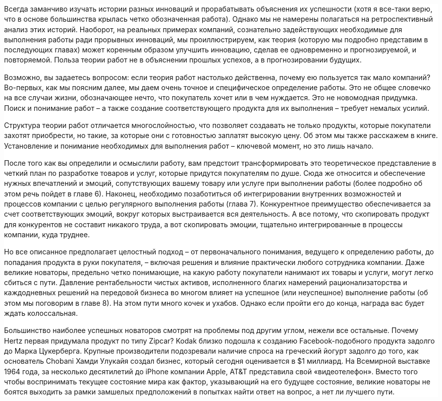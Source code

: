 Всегда заманчиво изучать истории разных инноваций и прорабатывать
объяснения их успешности (хотя я все-таки верю, что в основе большинства
крылась четко обозначенная работа). Однако мы не намерены полагаться на
ретроспективный анализ этих историй. Наоборот, на реальных примерах
компаний, сознательно задействующих необходимые для выполнения работы
ради прорывных инноваций, мы проиллюстрируем, как теория (которую мы
подробно представим в последующих главах) может коренным образом
улучшить инновацию, сделав ее одновременно и прогнозируемой, и
повторяемой. Польза теории работ не в объяснении прошлых успехов, а в
прогнозировании будущих.

Возможно, вы задаетесь вопросом: если теория работ настолько действенна,
почему ею пользуется так мало компаний? Во-первых, как мы поясним далее,
мы даем очень точное и специфическое определение работы. Это не общее
словечко на все случаи жизни, обозначающее нечто, что покупатель хочет
или в чем нуждается. Это не новомодная придумка. Поиск и понимание
работ – а также создание соответствующего продукта для их выполнения –
требует немалых усилий.

Структура теории работ отличается многослойностью, что позволяет
создавать не только продукты, которые покупатели захотят приобрести, но
такие, за которые они с готовностью заплатят высокую цену. Об этом мы
также расскажем в книге. Установление и понимание необходимых для
выполнения работ – ключевой момент, но это лишь начало.

После того как вы определили и осмыслили работу, вам предстоит
трансформировать это теоретическое представление в четкий план по
разработке товаров и услуг, которые придутся покупателям по душе. Сюда
же относится и обеспечение нужных впечатлений и эмоций, сопутствующих
вашему товару или услуге при выполнении работы (более подробно об этом
речь пойдет в главе 6). Наконец, необходимо позаботиться об
интегрировании внутренних возможностей и процессов компании с целью
регулярного выполнения работы (глава 7). Конкурентное преимущество
обеспечивается за счет соответствующих эмоций, вокруг которых
выстраивается вся деятельность. А все потому, что скопировать продукт
для конкурентов не составит никакого труда, а вот скопировать эмоции,
тщательно интегрированные в процессы компании, куда труднее.

Но все описанное предполагает целостный подход – от первоначального
понимания, ведущего к определению работы, до попадания продукта в руки
покупателя, – включая решения и влияние практически любого сотрудника
компании. Даже великие новаторы, предельно четко понимающие, на какую
работу покупатели нанимают их товары и услуги, могут легко сбиться с
пути. Давление рентабельности чистых активов, исполненного благих
намерений рационализаторства и каждодневных решений на передовой бизнеса
во многом влияет на успешное (или неуспешное) выполнение работы (об этом
мы поговорим в главе 8). На этом пути много кочек и ухабов. Однако если
пройти его до конца, награда вас будет ждать колоссальная.

Большинство наиболее успешных новаторов смотрят на проблемы под другим
углом, нежели все остальные. Почему Hertz первая придумала продукт по
типу Zipcar? Kodak близко подошла к созданию Facebook-подобного продукта
задолго до Марка Цукерберга. Крупные производители подозревали наличие
спроса на греческий йогурт задолго до того, как основатель Chobani Хамди
Улукайя создал бизнес, который сегодня оценивается в \$1 миллиард. На
Всемирной выставке 1964 года, за несколько десятилетий до iPhone
компании Apple, AT&T представила свой «видеотелефон». Вместо того чтобы
воспринимать текущее состояние мира как фактор, указывающий на его
будущее состояние, великие новаторы не боятся выходить за рамки замшелых
предположений в попытках найти ответ на вопрос, а нет ли лучшего пути.
